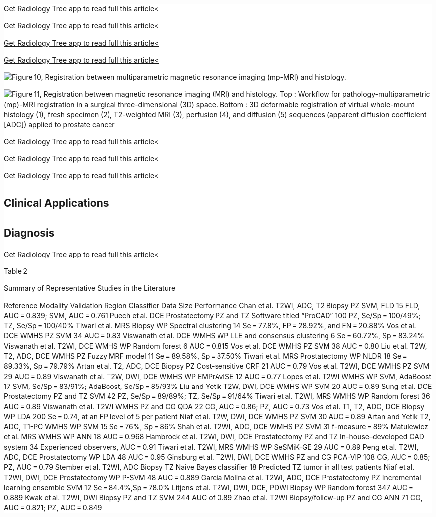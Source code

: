 [Get Radiology Tree app to read full this article<](https://clinicalpub.com/app)

[Get Radiology Tree app to read full this article<](https://clinicalpub.com/app)

[Get Radiology Tree app to read full this article<](https://clinicalpub.com/app)

[Get Radiology Tree app to read full this article<](https://clinicalpub.com/app)

![Figure 10, Registration between multiparametric magnetic resonance imaging (mp-MRI) and histology.](https://storage.googleapis.com/dl.dentistrykey.com/clinical/ComputeraidedDetectionofProstateCancerwithMRI/9_1s20S1076633216300095.jpg)

![Figure 11, Registration between magnetic resonance imaging (MRI) and histology. Top : Workflow for pathology-multiparametric (mp)-MRI registration in a surgical three-dimensional (3D) space. Bottom : 3D deformable registration of virtual whole-mount histology (1), fresh specimen (2), T2-weighted MRI (3), perfusion (4), and diffusion (5) sequences (apparent diffusion coefficient [ADC]) applied to prostate cancer](https://storage.googleapis.com/dl.dentistrykey.com/clinical/ComputeraidedDetectionofProstateCancerwithMRI/10_1s20S1076633216300095.jpg)

[Get Radiology Tree app to read full this article<](https://clinicalpub.com/app)

[Get Radiology Tree app to read full this article<](https://clinicalpub.com/app)

[Get Radiology Tree app to read full this article<](https://clinicalpub.com/app)

## Clinical Applications

## Diagnosis

[Get Radiology Tree app to read full this article<](https://clinicalpub.com/app)

Table 2


Summary of Representative Studies in the Literature


Reference Modality Validation Region Classifier Data Size Performance Chan et al.  T2WI, ADC, T2 Biopsy PZ SVM, FLD 15 FLD, AUC = 0.839; SVM, AUC = 0.761 Puech et al.  DCE Prostatectomy PZ and TZ Software titled “ProCAD” 100 PZ, Se/Sp = 100/49%; TZ, Se/Sp = 100/40% Tiwari et al.  MRS Biopsy WP Spectral clustering 14 Se = 77.8%, FP = 28.92%, and FN = 20.88% Vos et al.  DCE WMHS PZ SVM 34 AUC = 0.83 Viswanath et al.  DCE WMHS WP LLE and consensus clustering 6 Se = 60.72%, Sp = 83.24% Viswanath et al.  T2WI, DCE WMHS WP Random forest 6 AUC = 0.815 Vos et al.  DCE WMHS PZ SVM 38 AUC = 0.80 Liu et al.  T2W, T2, ADC, DCE WMHS PZ Fuzzy MRF model 11 Se = 89.58%, Sp = 87.50% Tiwari et al.  MRS Prostatectomy WP NLDR 18 Se = 89.33%, Sp = 79.79% Artan et al.  T2, ADC, DCE Biopsy PZ Cost-sensitive CRF 21 AUC = 0.79 Vos et al.  T2WI, DCE WMHS PZ SVM 29 AUC = 0.89 Viswanath et al.  T2W, DWI, DCE WMHS WP EMPrAvISE 12 AUC = 0.77 Lopes et al.  T2WI WMHS WP SVM, AdaBoost 17 SVM, Se/Sp = 83/91%; AdaBoost, Se/Sp = 85/93% Liu and Yetik  T2W, DWI, DCE WMHS WP SVM 20 AUC = 0.89 Sung et al.  DCE Prostatectomy PZ and TZ SVM 42 PZ, Se/Sp = 89/89%; TZ, Se/Sp = 91/64% Tiwari et al.  T2WI, MRS WMHS WP Random forest 36 AUC = 0.89 Viswanath et al.  T2WI WMHS PZ and CG QDA 22 CG, AUC = 0.86; PZ, AUC = 0.73 Vos et al.  T1, T2, ADC, DCE Biopsy WP LDA 200 Se = 0.74, at an FP level of 5 per patient Niaf et al.  T2W, DWI, DCE WMHS PZ SVM 30 AUC = 0.89 Artan and Yetik  T2, ADC, T1-PC WMHS WP SVM 15 Se = 76%, Sp = 86% Shah et al.  T2WI, ADC, DCE WMHS PZ SVM 31 f-measure = 89% Matulewicz et al.  MRS WMHS WP ANN 18 AUC = 0.968 Hambrock et al.  T2WI, DWI, DCE Prostatectomy PZ and TZ In-house–developed CAD system 34 Experienced observers, AUC = 0.91 Tiwari et al.  T2WI, MRS WMHS WP SeSMiK-GE 29 AUC = 0.89 Peng et al.  T2WI, ADC, DCE Prostatectomy WP LDA 48 AUC = 0.95 Ginsburg et al.  T2WI, DWI, DCE WMHS PZ and CG PCA-VIP 108 CG, AUC = 0.85; PZ, AUC = 0.79 Stember et al.  T2WI, ADC Biopsy TZ Naive Bayes classifier 18 Predicted TZ tumor in all test patients Niaf et al.  T2WI, DWI, DCE Prostatectomy WP P-SVM 48 AUC = 0.889 Garcia Molina et al.  T2WI, ADC, DCE Prostatectomy PZ Incremental learning ensemble SVM 12 Se = 84.4%,Sp = 78.0% Litjens et al.  T2WI, DWI, DCE, PDWI Biopsy WP Random forest 347 AUC = 0.889 Kwak et al.  T2WI, DWI Biopsy PZ and TZ SVM 244 AUC of 0.89 Zhao et al.  T2WI Biopsy/follow-up PZ and CG ANN 71 CG, AUC = 0.821; PZ, AUC = 0.849
